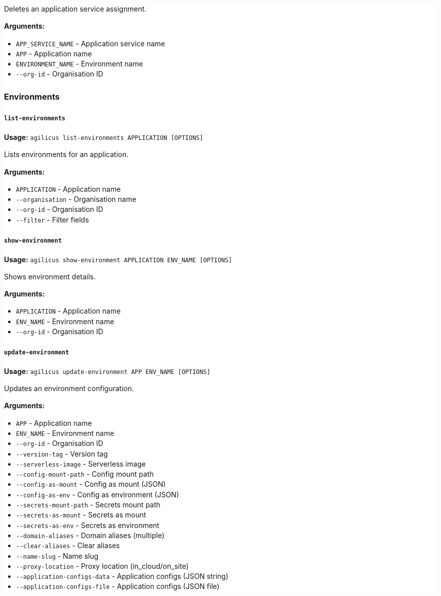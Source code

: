 Deletes an application service assignment.

**Arguments:**
- `APP_SERVICE_NAME` - Application service name
- `APP` - Application name
- `ENVIRONMENT_NAME` - Environment name
- `--org-id` - Organisation ID

### Environments

#### `list-environments`
**Usage:** `agilicus list-environments APPLICATION [OPTIONS]`

Lists environments for an application.

**Arguments:**
- `APPLICATION` - Application name
- `--organisation` - Organisation name
- `--org-id` - Organisation ID
- `--filter` - Filter fields

#### `show-environment`
**Usage:** `agilicus show-environment APPLICATION ENV_NAME [OPTIONS]`

Shows environment details.

**Arguments:**
- `APPLICATION` - Application name
- `ENV_NAME` - Environment name
- `--org-id` - Organisation ID

#### `update-environment`
**Usage:** `agilicus update-environment APP ENV_NAME [OPTIONS]`

Updates an environment configuration.

**Arguments:**
- `APP` - Application name
- `ENV_NAME` - Environment name
- `--org-id` - Organisation ID
- `--version-tag` - Version tag
- `--serverless-image` - Serverless image
- `--config-mount-path` - Config mount path
- `--config-as-mount` - Config as mount (JSON)
- `--config-as-env` - Config as environment (JSON)
- `--secrets-mount-path` - Secrets mount path
- `--secrets-as-mount` - Secrets as mount
- `--secrets-as-env` - Secrets as environment
- `--domain-aliases` - Domain aliases (multiple)
- `--clear-aliases` - Clear aliases
- `--name-slug` - Name slug
- `--proxy-location` - Proxy location (in_cloud/on_site)
- `--application-configs-data` - Application configs (JSON string)
- `--application-configs-file` - Application configs (JSON file)
